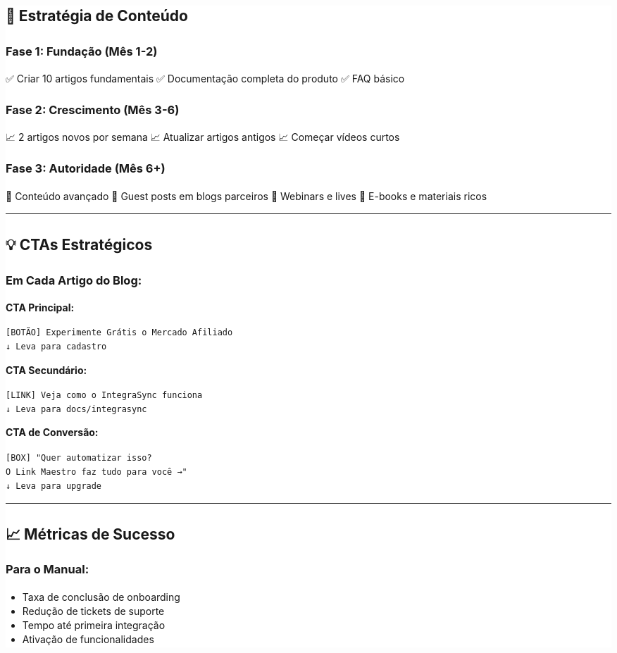 
## 🎯 Estratégia de Conteúdo

### **Fase 1: Fundação (Mês 1-2)**
✅ Criar 10 artigos fundamentais
✅ Documentação completa do produto
✅ FAQ básico

### **Fase 2: Crescimento (Mês 3-6)**
📈 2 artigos novos por semana
📈 Atualizar artigos antigos
📈 Começar vídeos curtos

### **Fase 3: Autoridade (Mês 6+)**
🚀 Conteúdo avançado
🚀 Guest posts em blogs parceiros
🚀 Webinars e lives
🚀 E-books e materiais ricos

---

## 💡 CTAs Estratégicos

### **Em Cada Artigo do Blog:**

**CTA Principal:**
```
[BOTÃO] Experimente Grátis o Mercado Afiliado
↓ Leva para cadastro
```

**CTA Secundário:**
```
[LINK] Veja como o IntegraSync funciona
↓ Leva para docs/integrasync
```

**CTA de Conversão:**
```
[BOX] "Quer automatizar isso?
O Link Maestro faz tudo para você →"
↓ Leva para upgrade
```

---

## 📈 Métricas de Sucesso

### **Para o Manual:**
- Taxa de conclusão de onboarding
- Redução de tickets de suporte
- Tempo até primeira integração
- Ativação de funcionalidades
